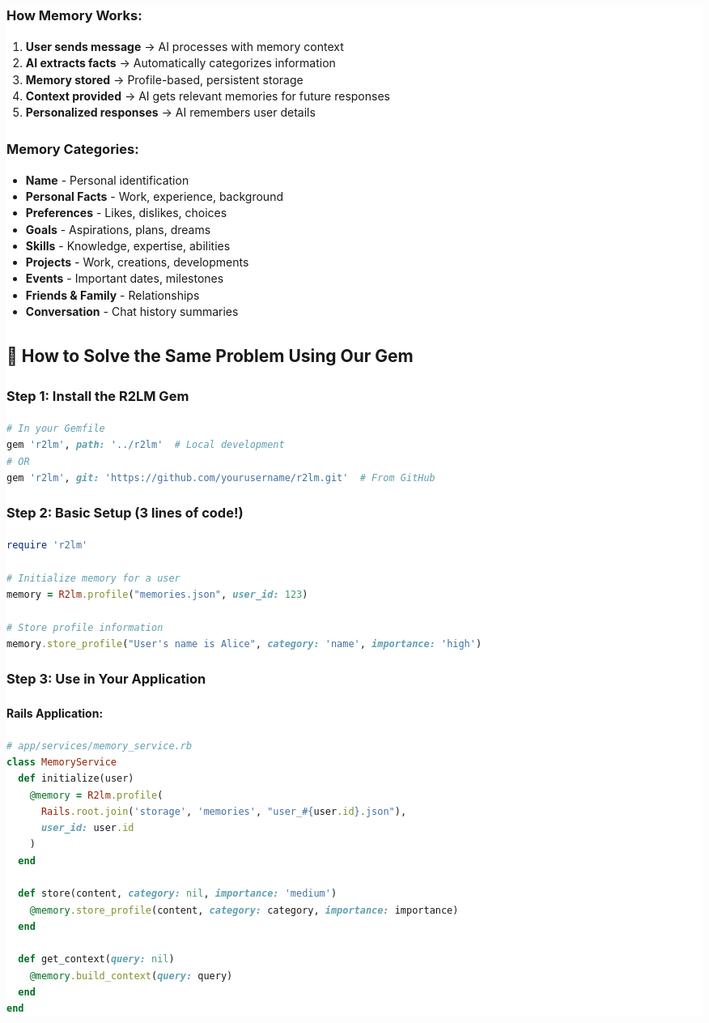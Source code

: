 ### **How Memory Works:**

1. **User sends message** → AI processes with memory context
2. **AI extracts facts** → Automatically categorizes information
3. **Memory stored** → Profile-based, persistent storage
4. **Context provided** → AI gets relevant memories for future responses
5. **Personalized responses** → AI remembers user details

### **Memory Categories:**
- **Name** - Personal identification
- **Personal Facts** - Work, experience, background
- **Preferences** - Likes, dislikes, choices
- **Goals** - Aspirations, plans, dreams
- **Skills** - Knowledge, expertise, abilities
- **Projects** - Work, creations, developments
- **Events** - Important dates, milestones
- **Friends & Family** - Relationships
- **Conversation** - Chat history summaries

## 🔧 **How to Solve the Same Problem Using Our Gem**

### **Step 1: Install the R2LM Gem**

```ruby
# In your Gemfile
gem 'r2lm', path: '../r2lm'  # Local development
# OR
gem 'r2lm', git: 'https://github.com/yourusername/r2lm.git'  # From GitHub
```

### **Step 2: Basic Setup (3 lines of code!)**

```ruby
require 'r2lm'

# Initialize memory for a user
memory = R2lm.profile("memories.json", user_id: 123)

# Store profile information
memory.store_profile("User's name is Alice", category: 'name', importance: 'high')
```

### **Step 3: Use in Your Application**

#### **Rails Application:**
```ruby
# app/services/memory_service.rb
class MemoryService
  def initialize(user)
    @memory = R2lm.profile(
      Rails.root.join('storage', 'memories', "user_#{user.id}.json"),
      user_id: user.id
    )
  end

  def store(content, category: nil, importance: 'medium')
    @memory.store_profile(content, category: category, importance: importance)
  end

  def get_context(query: nil)
    @memory.build_context(query: query)
  end
end

```